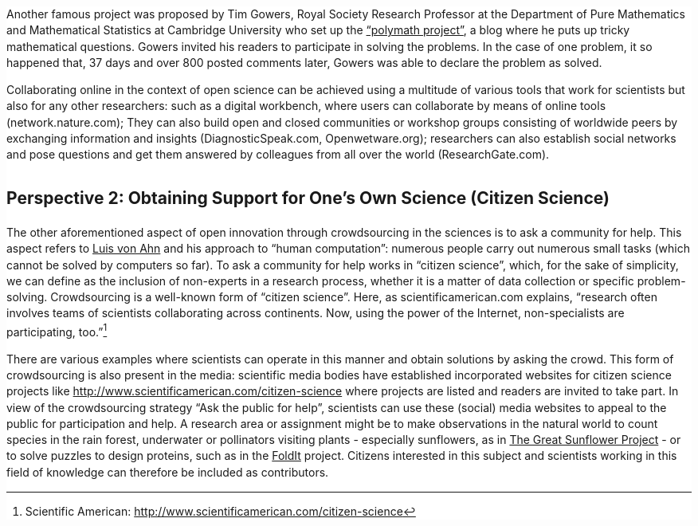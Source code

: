 Another famous project was proposed by Tim Gowers, Royal Society
Research Professor at the Department of Pure Mathematics and
Mathematical Statistics at Cambridge University who set up the [“polymath
project”](http://polymathprojects.org/), a blog where he puts up tricky
mathematical questions. Gowers invited his readers to participate in
solving the problems. In the case of one problem, it so happened that,
37 days and over 800 posted comments later, Gowers was able to declare
the problem as solved.

Collaborating online in the context of open science can be achieved
using a multitude of various tools that work for scientists but also for
any other researchers: such as a digital workbench, where users can
collaborate by means of online tools (network.nature.com); They can also
build open and closed communities or workshop groups consisting of
worldwide peers by exchanging information and insights
(DiagnosticSpeak.com, Openwetware.org); researchers can also establish
social networks and pose questions and get them answered by colleagues
from all over the world (ResearchGate.com).

## Perspective 2: Obtaining Support for One’s Own Science (Citizen Science)

The other aforementioned aspect of open innovation through crowdsourcing
in the sciences is to ask a community for help. This aspect refers to
[Luis von Ahn](http://www.cs.cmu.edu/~biglou) and his approach to “human
computation”: numerous people carry out numerous small tasks (which
cannot be solved by computers so far). To ask a community for help works
in “citizen science”, which, for the sake of simplicity, we can define
as the inclusion of non-experts in a research process, whether it is a
matter of data collection or specific problem-solving. Crowdsourcing is
a well-known form of “citizen science”. Here, as scientificamerican.com
explains, “research often involves teams of scientists collaborating
across continents. Now, using the power of the Internet, non-specialists
are participating, too.”[^5]

There are various examples where scientists can operate in this manner
and obtain solutions by asking the crowd. This form of crowdsourcing is
also present in the media: scientific media bodies have established
incorporated websites for citizen science projects
like <http://www.scientificamerican.com/citizen-science>
where projects are listed and readers are invited to take part. In view
of the crowdsourcing strategy “Ask the public for help”, scientists can
use these (social) media websites to appeal to the public for
participation and help. A research area or assignment might be to make
observations in the natural world to count species in the rain forest,
underwater or pollinators visiting plants - especially sunflowers, as
in [The Great Sunflower Project](http://www.greatsunflower.org/) - or to
solve puzzles to design proteins, such as in
the [FoldIt](http://fold.it.portal/) project. Citizens interested in this
subject and scientists working in this field of knowledge can therefore
be included as contributors.


[^1]: Human Genome Project Information:
[^2]: Human Genome Project Information - About the Human Genome Project: <http://www.ornl.gov/sci/techresources/Human_Genome/project/about.shtml>
[^3]: The Encyclopedia of DNA Elements (ENCODE) Consortium: <http://genome.ucsc.edu/ENCODE>
[^4]: National Human Genome Research Institute: <http://www.genome.gov/10005107>
[^5]: Scientific American: <http://www.scientificamerican.com/citizen-science>
[^6]: ARTigo: <http://www.artigo.org/about.html>
[^7]: One Billion Minds: <http://onebillionminds.com/start>